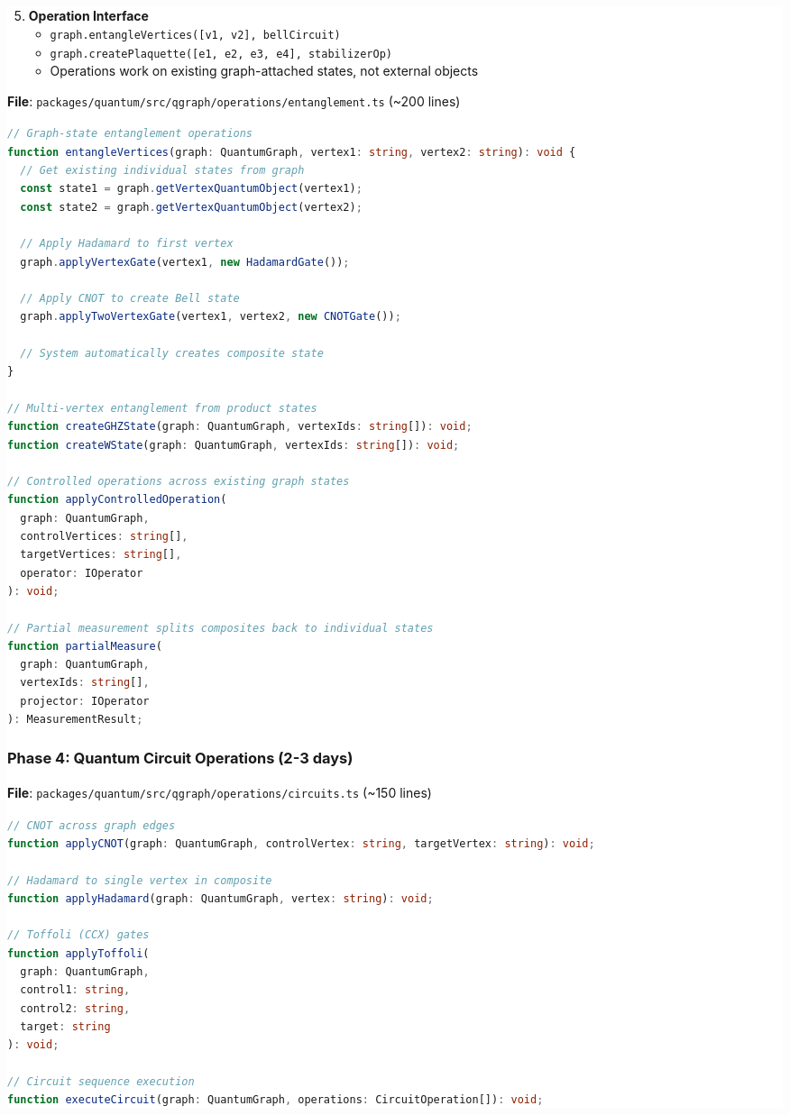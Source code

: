 5. **Operation Interface**
   - `graph.entangleVertices([v1, v2], bellCircuit)`
   - `graph.createPlaquette([e1, e2, e3, e4], stabilizerOp)`
   - Operations work on existing graph-attached states, not external objects

**File**: `packages/quantum/src/qgraph/operations/entanglement.ts` (~200 lines)
```typescript
// Graph-state entanglement operations
function entangleVertices(graph: QuantumGraph, vertex1: string, vertex2: string): void {
  // Get existing individual states from graph
  const state1 = graph.getVertexQuantumObject(vertex1);
  const state2 = graph.getVertexQuantumObject(vertex2);
  
  // Apply Hadamard to first vertex
  graph.applyVertexGate(vertex1, new HadamardGate());
  
  // Apply CNOT to create Bell state
  graph.applyTwoVertexGate(vertex1, vertex2, new CNOTGate());
  
  // System automatically creates composite state
}

// Multi-vertex entanglement from product states
function createGHZState(graph: QuantumGraph, vertexIds: string[]): void;
function createWState(graph: QuantumGraph, vertexIds: string[]): void;

// Controlled operations across existing graph states
function applyControlledOperation(
  graph: QuantumGraph, 
  controlVertices: string[], 
  targetVertices: string[], 
  operator: IOperator
): void;

// Partial measurement splits composites back to individual states
function partialMeasure(
  graph: QuantumGraph, 
  vertexIds: string[], 
  projector: IOperator
): MeasurementResult;
```

### Phase 4: Quantum Circuit Operations (2-3 days)

**File**: `packages/quantum/src/qgraph/operations/circuits.ts` (~150 lines)
```typescript
// CNOT across graph edges
function applyCNOT(graph: QuantumGraph, controlVertex: string, targetVertex: string): void;

// Hadamard to single vertex in composite
function applyHadamard(graph: QuantumGraph, vertex: string): void;

// Toffoli (CCX) gates
function applyToffoli(
  graph: QuantumGraph, 
  control1: string, 
  control2: string, 
  target: string
): void;

// Circuit sequence execution
function executeCircuit(graph: QuantumGraph, operations: CircuitOperation[]): void;
```
